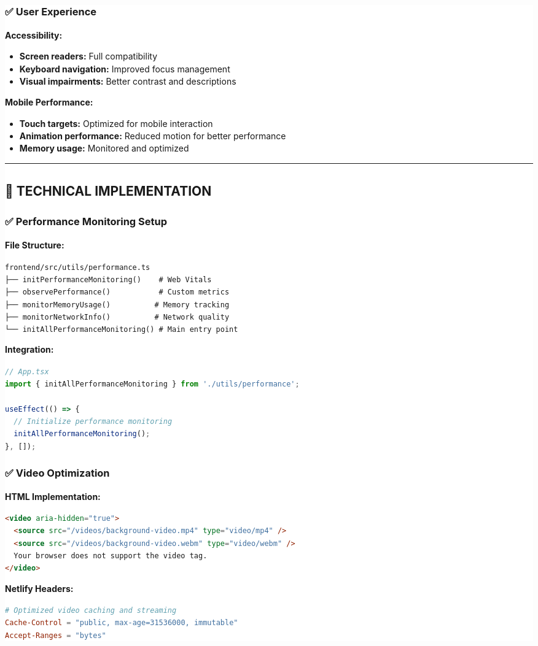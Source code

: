 ### **✅ User Experience**

**Accessibility:**
- **Screen readers:** Full compatibility
- **Keyboard navigation:** Improved focus management
- **Visual impairments:** Better contrast and descriptions

**Mobile Performance:**
- **Touch targets:** Optimized for mobile interaction
- **Animation performance:** Reduced motion for better performance
- **Memory usage:** Monitored and optimized

---

## 🔧 **TECHNICAL IMPLEMENTATION**

### **✅ Performance Monitoring Setup**

**File Structure:**
```
frontend/src/utils/performance.ts
├── initPerformanceMonitoring()    # Web Vitals
├── observePerformance()           # Custom metrics
├── monitorMemoryUsage()          # Memory tracking
├── monitorNetworkInfo()          # Network quality
└── initAllPerformanceMonitoring() # Main entry point
```

**Integration:**
```typescript
// App.tsx
import { initAllPerformanceMonitoring } from './utils/performance';

useEffect(() => {
  // Initialize performance monitoring
  initAllPerformanceMonitoring();
}, []);
```

### **✅ Video Optimization**

**HTML Implementation:**
```html
<video aria-hidden="true">
  <source src="/videos/background-video.mp4" type="video/mp4" />
  <source src="/videos/background-video.webm" type="video/webm" />
  Your browser does not support the video tag.
</video>
```

**Netlify Headers:**
```toml
# Optimized video caching and streaming
Cache-Control = "public, max-age=31536000, immutable"
Accept-Ranges = "bytes"
```
